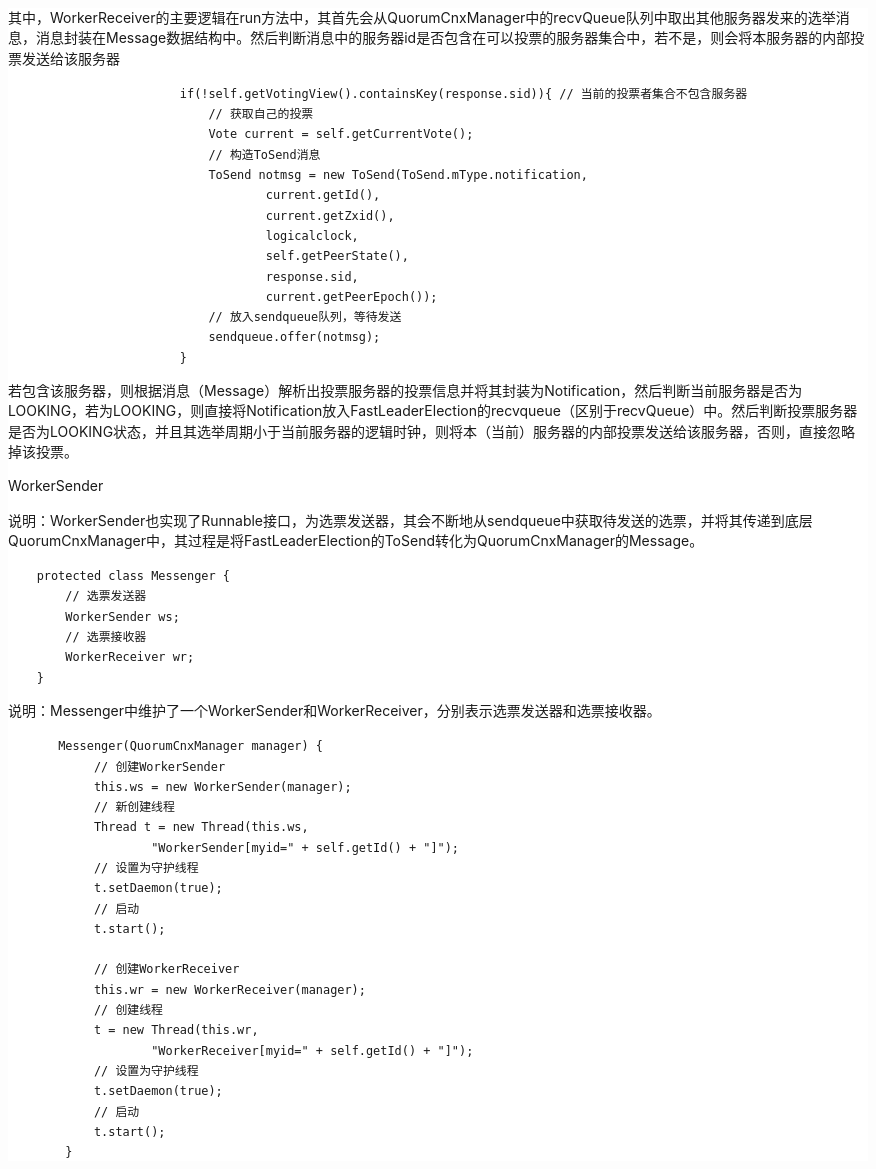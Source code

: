其中，WorkerReceiver的主要逻辑在run方法中，其首先会从QuorumCnxManager中的recvQueue队列中取出其他服务器发来的选举消息，消息封装在Message数据结构中。然后判断消息中的服务器id是否包含在可以投票的服务器集合中，若不是，则会将本服务器的内部投票发送给该服务器

```
                        if(!self.getVotingView().containsKey(response.sid)){ // 当前的投票者集合不包含服务器
                            // 获取自己的投票
                            Vote current = self.getCurrentVote();
                            // 构造ToSend消息
                            ToSend notmsg = new ToSend(ToSend.mType.notification,
                                    current.getId(),
                                    current.getZxid(),
                                    logicalclock,
                                    self.getPeerState(),
                                    response.sid,
                                    current.getPeerEpoch());
                            // 放入sendqueue队列，等待发送
                            sendqueue.offer(notmsg);
                        }
```

若包含该服务器，则根据消息（Message）解析出投票服务器的投票信息并将其封装为Notification，然后判断当前服务器是否为LOOKING，若为LOOKING，则直接将Notification放入FastLeaderElection的recvqueue（区别于recvQueue）中。然后判断投票服务器是否为LOOKING状态，并且其选举周期小于当前服务器的逻辑时钟，则将本（当前）服务器的内部投票发送给该服务器，否则，直接忽略掉该投票。

WorkerSender

说明：WorkerSender也实现了Runnable接口，为选票发送器，其会不断地从sendqueue中获取待发送的选票，并将其传递到底层QuorumCnxManager中，其过程是将FastLeaderElection的ToSend转化为QuorumCnxManager的Message。

```
    protected class Messenger {
        // 选票发送器
        WorkerSender ws;
        // 选票接收器
        WorkerReceiver wr;
    }
```

说明：Messenger中维护了一个WorkerSender和WorkerReceiver，分别表示选票发送器和选票接收器。

```
       Messenger(QuorumCnxManager manager) {
            // 创建WorkerSender
            this.ws = new WorkerSender(manager);
            // 新创建线程
            Thread t = new Thread(this.ws,
                    "WorkerSender[myid=" + self.getId() + "]");
            // 设置为守护线程
            t.setDaemon(true);
            // 启动
            t.start();

            // 创建WorkerReceiver
            this.wr = new WorkerReceiver(manager);
            // 创建线程
            t = new Thread(this.wr,
                    "WorkerReceiver[myid=" + self.getId() + "]");
            // 设置为守护线程
            t.setDaemon(true);
            // 启动
            t.start();
        }
```
